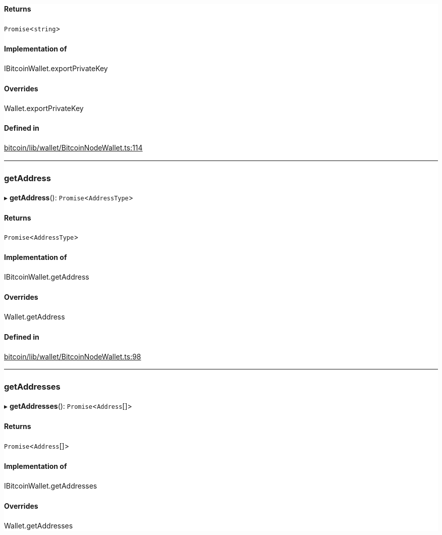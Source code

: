 #### Returns

`Promise`<`string`\>

#### Implementation of

IBitcoinWallet.exportPrivateKey

#### Overrides

Wallet.exportPrivateKey

#### Defined in

[bitcoin/lib/wallet/BitcoinNodeWallet.ts:114](https://github.com/liquality/chainify/blob/540cfa69/packages/bitcoin/lib/wallet/BitcoinNodeWallet.ts#L114)

___

### getAddress

▸ **getAddress**(): `Promise`<`AddressType`\>

#### Returns

`Promise`<`AddressType`\>

#### Implementation of

IBitcoinWallet.getAddress

#### Overrides

Wallet.getAddress

#### Defined in

[bitcoin/lib/wallet/BitcoinNodeWallet.ts:98](https://github.com/liquality/chainify/blob/540cfa69/packages/bitcoin/lib/wallet/BitcoinNodeWallet.ts#L98)

___

### getAddresses

▸ **getAddresses**(): `Promise`<`Address`[]\>

#### Returns

`Promise`<`Address`[]\>

#### Implementation of

IBitcoinWallet.getAddresses

#### Overrides

Wallet.getAddresses
